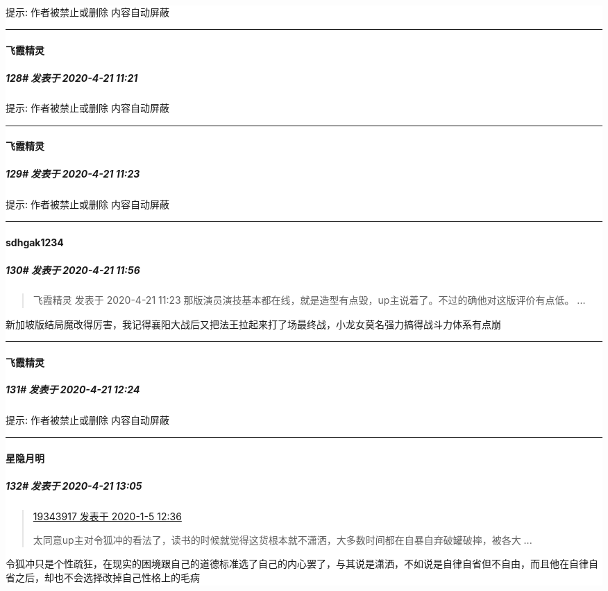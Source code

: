 提示: 作者被禁止或删除 内容自动屏蔽



-----

####  飞霞精灵  
##### 128#       发表于 2020-4-21 11:21

提示: 作者被禁止或删除 内容自动屏蔽



-----

####  飞霞精灵  
##### 129#       发表于 2020-4-21 11:23

提示: 作者被禁止或删除 内容自动屏蔽



-----

####  sdhgak1234  
##### 130#       发表于 2020-4-21 11:56



<blockquote>飞霞精灵 发表于 2020-4-21 11:23
那版演员演技基本都在线，就是造型有点毁，up主说着了。不过的确他对这版评价有点低。 ...</blockquote>
新加坡版结局魔改得厉害，我记得襄阳大战后又把法王拉起来打了场最终战，小龙女莫名强力搞得战斗力体系有点崩







-----

####  飞霞精灵  
##### 131#       发表于 2020-4-21 12:24

提示: 作者被禁止或删除 内容自动屏蔽



-----

####  星隐月明  
##### 132#       发表于 2020-4-21 13:05



<blockquote><a href="httphttps://bbs.saraba1st.com/2b/forum.php?mod=redirect&amp;goto=findpost&amp;pid=46090072&amp;ptid=1863513" target="_blank">19343917 发表于 2020-1-5 12:36</a>

太同意up主对令狐冲的看法了，读书的时候就觉得这货根本就不潇洒，大多数时间都在自暴自弃破罐破摔，被各大 ...</blockquote>
令狐冲只是个性疏狂，在现实的困境跟自己的道德标准选了自己的内心罢了，与其说是潇洒，不如说是自律自省但不自由，而且他在自律自省之后，却也不会选择改掉自己性格上的毛病


